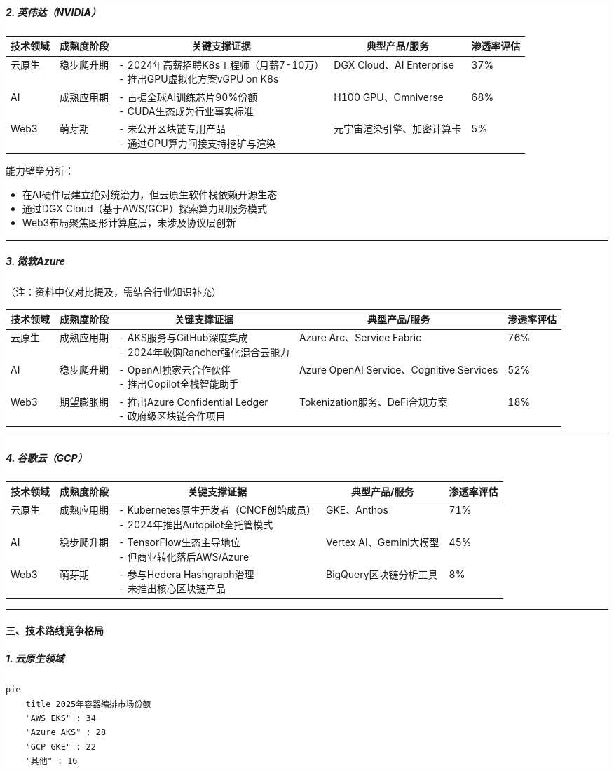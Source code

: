 ##### 2. 英伟达（NVIDIA）  

| 技术领域 | 成熟度阶段 | 关键支撑证据                                                                 | 典型产品/服务                        | 渗透率评估 |
|--------------|----------------|---------------------------------------------------------------------------------|-----------------------------------------|----------------|
| 云原生   | 稳步爬升期     | - 2024年高薪招聘K8s工程师（月薪7-10万）<br>- 推出GPU虚拟化方案vGPU on K8s  | DGX Cloud、AI Enterprise               | 37%            |
| AI       | 成熟应用期     | - 占据全球AI训练芯片90%份额<br>- CUDA生态成为行业事实标准                         | H100 GPU、Omniverse                    | 68%            |
| Web3     | 萌芽期         | - 未公开区块链专用产品<br>- 通过GPU算力间接支持挖矿与渲染                          | 元宇宙渲染引擎、加密计算卡              | 5%             |


能力壁垒分析：  
- 在AI硬件层建立绝对统治力，但云原生软件栈依赖开源生态  
- 通过DGX Cloud（基于AWS/GCP）探索算力即服务模式  
- Web3布局聚焦图形计算底层，未涉及协议层创新

---

##### 3. 微软Azure  
（注：资料中仅对比提及，需结合行业知识补充）  

| 技术领域 | 成熟度阶段 | 关键支撑证据                                                                 | 典型产品/服务                        | 渗透率评估 |
|--------------|----------------|---------------------------------------------------------------------------------|-----------------------------------------|----------------|
| 云原生   | 成熟应用期     | - AKS服务与GitHub深度集成<br>- 2024年收购Rancher强化混合云能力                    | Azure Arc、Service Fabric              | 76%            |
| AI       | 稳步爬升期     | - OpenAI独家云合作伙伴<br>- 推出Copilot全栈智能助手                              | Azure OpenAI Service、Cognitive Services| 52%            |
| Web3     | 期望膨胀期     | - 推出Azure Confidential Ledger<br>- 政府级区块链合作项目                         | Tokenization服务、DeFi合规方案          | 18%            |


---

##### 4. 谷歌云（GCP）  

| 技术领域 | 成熟度阶段 | 关键支撑证据                                                                 | 典型产品/服务                        | 渗透率评估 |
|--------------|----------------|---------------------------------------------------------------------------------|-----------------------------------------|----------------|
| 云原生   | 成熟应用期     | - Kubernetes原生开发者（CNCF创始成员）<br>- 2024年推出Autopilot全托管模式  | GKE、Anthos                             | 71%            |
| AI       | 稳步爬升期     | - TensorFlow生态主导地位<br>- 但商业转化落后AWS/Azure                             | Vertex AI、Gemini大模型                | 45%            |
| Web3     | 萌芽期         | - 参与Hedera Hashgraph治理<br>- 未推出核心区块链产品                             | BigQuery区块链分析工具                  | 8%             |


---

#### 三、技术路线竞争格局  
##### 1. 云原生领域  
```mermaid
pie 
    title 2025年容器编排市场份额
    "AWS EKS" : 34
    "Azure AKS" : 28
    "GCP GKE" : 22
    "其他" : 16
```
